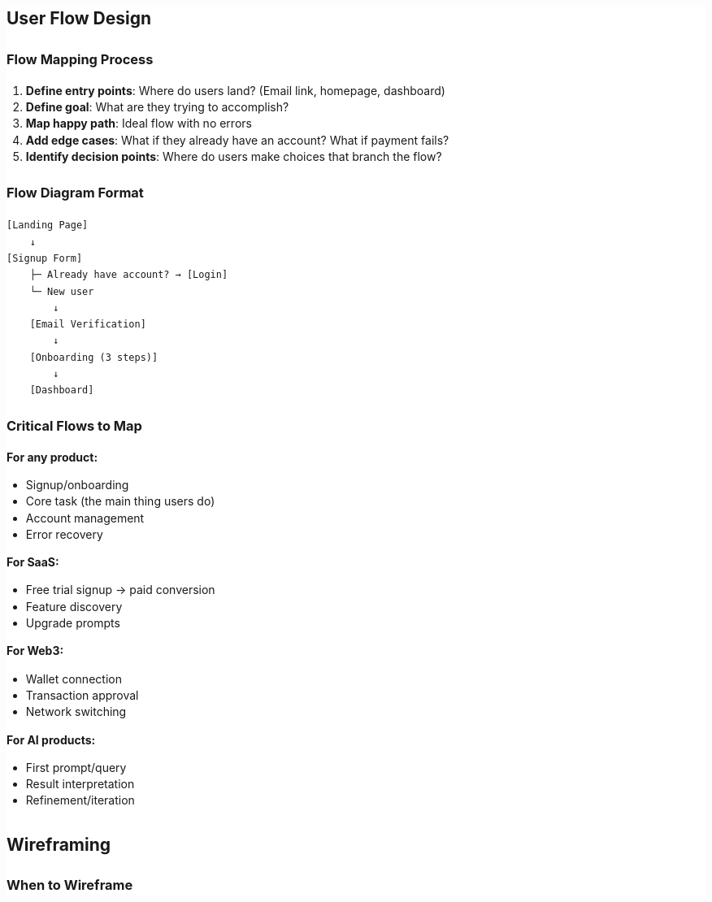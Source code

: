 ## User Flow Design

### Flow Mapping Process

1. **Define entry points**: Where do users land? (Email link, homepage, dashboard)
2. **Define goal**: What are they trying to accomplish?
3. **Map happy path**: Ideal flow with no errors
4. **Add edge cases**: What if they already have an account? What if payment fails?
5. **Identify decision points**: Where do users make choices that branch the flow?

### Flow Diagram Format
```
[Landing Page]
    ↓
[Signup Form]
    ├─ Already have account? → [Login]
    └─ New user
        ↓
    [Email Verification]
        ↓
    [Onboarding (3 steps)]
        ↓
    [Dashboard]
```

### Critical Flows to Map

**For any product:**
- Signup/onboarding
- Core task (the main thing users do)
- Account management
- Error recovery

**For SaaS:**
- Free trial signup → paid conversion
- Feature discovery
- Upgrade prompts

**For Web3:**
- Wallet connection
- Transaction approval
- Network switching

**For AI products:**
- First prompt/query
- Result interpretation
- Refinement/iteration

## Wireframing

### When to Wireframe
